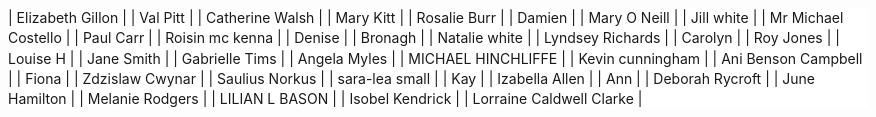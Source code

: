 | Elizabeth Gillon             |
| Val Pitt                     |
| Catherine Walsh              |
| Mary Kitt                    |
| Rosalie Burr                 |
| Damien                       |
| Mary O Neill                 |
| Jill white                   |
| Mr Michael Costello          |
| Paul Carr                    |
| Roisin mc kenna              |
| Denise                       |
| Bronagh                      |
| Natalie white                |
| Lyndsey Richards             |
| Carolyn                      |
| Roy Jones                    |
| Louise H                     |
| Jane Smith                   |
| Gabrielle Tims               |
| Angela Myles                 |
| MICHAEL HINCHLIFFE           |
| Kevin cunningham             |
| Ani Benson Campbell          |
| Fiona                        |
| Zdzislaw Cwynar              |
| Saulius Norkus               |
| sara-lea small               |
| Kay                          |
| Izabella Allen               |
| Ann                          |
| Deborah Rycroft              |
| June Hamilton                |
| Melanie Rodgers              |
| LILIAN L BASON               |
| Isobel Kendrick              |
| Lorraine Caldwell Clarke     |